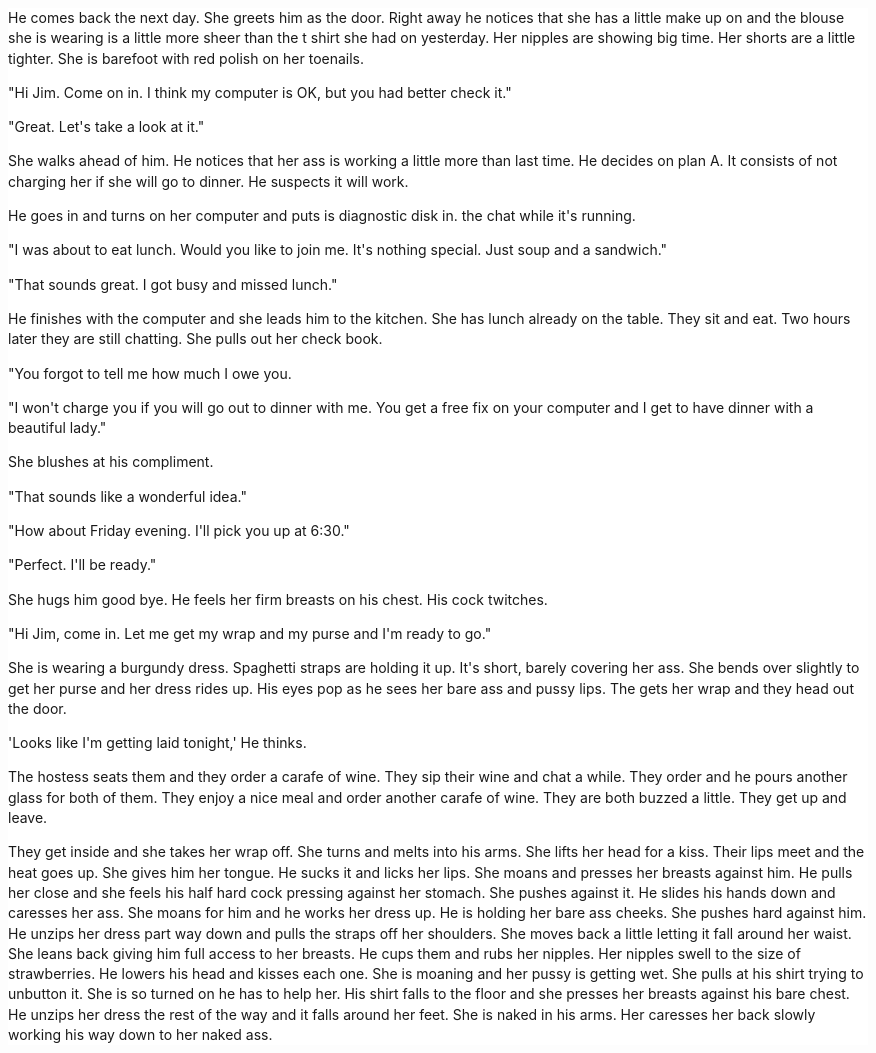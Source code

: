  He comes back the next day. She greets him as the door. Right away he notices that she has a little make up on and the blouse she is wearing is a little more sheer than the t shirt she had on yesterday. Her nipples are showing big time. Her shorts are a little tighter. She is barefoot with red polish on her toenails. 

 "Hi Jim. Come on in. I think my computer is OK, but you had better check it." 

 "Great. Let's take a look at it." 

 She walks ahead of him. He notices that her ass is working a little more than last time. He decides on plan A. It consists of not charging her if she will go to dinner. He suspects it will work. 

 He goes in and turns on her computer and puts is diagnostic disk in. the chat while it's running. 

 "I was about to eat lunch. Would you like to join me. It's nothing special. Just soup and a sandwich." 

 "That sounds great. I got busy and missed lunch." 

 He finishes with the computer and she leads him to the kitchen. She has lunch already on the table. They sit and eat. Two hours later they are still chatting. She pulls out her check book. 

 "You forgot to tell me how much I owe you. 

 "I won't charge you if you will go out to dinner with me. You get a free fix on your computer and I get to have dinner with a beautiful lady." 

 She blushes at his compliment. 

 "That sounds like a wonderful idea." 

 "How about Friday evening. I'll pick you up at 6:30." 

 "Perfect. I'll be ready." 

 She hugs him good bye. He feels her firm breasts on his chest. His cock twitches. 

 "Hi Jim, come in. Let me get my wrap and my purse and I'm ready to go." 

 She is wearing a burgundy dress. Spaghetti straps are holding it up. It's short, barely covering her ass. She bends over slightly to get her purse and her dress rides up. His eyes pop as he sees her bare ass and pussy lips. The gets her wrap and they head out the door. 

 'Looks like I'm getting laid tonight,' He thinks. 

 The hostess seats them and they order a carafe of wine. They sip their wine and chat a while. They order and he pours another glass for both of them. They enjoy a nice meal and order another carafe of wine. They are both buzzed a little. They get up and leave. 

 They get inside and she takes her wrap off. She turns and melts into his arms. She lifts her head for a kiss. Their lips meet and the heat goes up. She gives him her tongue. He sucks it and licks her lips. She moans and presses her breasts against him. He pulls her close and she feels his half hard cock pressing against her stomach. She pushes against it. He slides his hands down and caresses her ass. She moans for him and he works her dress up. He is holding her bare ass cheeks. She pushes hard against him. He unzips her dress part way down and pulls the straps off her shoulders. She moves back a little letting it fall around her waist. She leans back giving him full access to her breasts. He cups them and rubs her nipples. Her nipples swell to the size of strawberries. He lowers his head and kisses each one. She is moaning and her pussy is getting wet. She pulls at his shirt trying to unbutton it. She is so turned on he has to help her. His shirt falls to the floor and she presses her breasts against his bare chest. He unzips her dress the rest of the way and it falls around her feet. She is naked in his arms. Her caresses her back slowly working his way down to her naked ass. 
